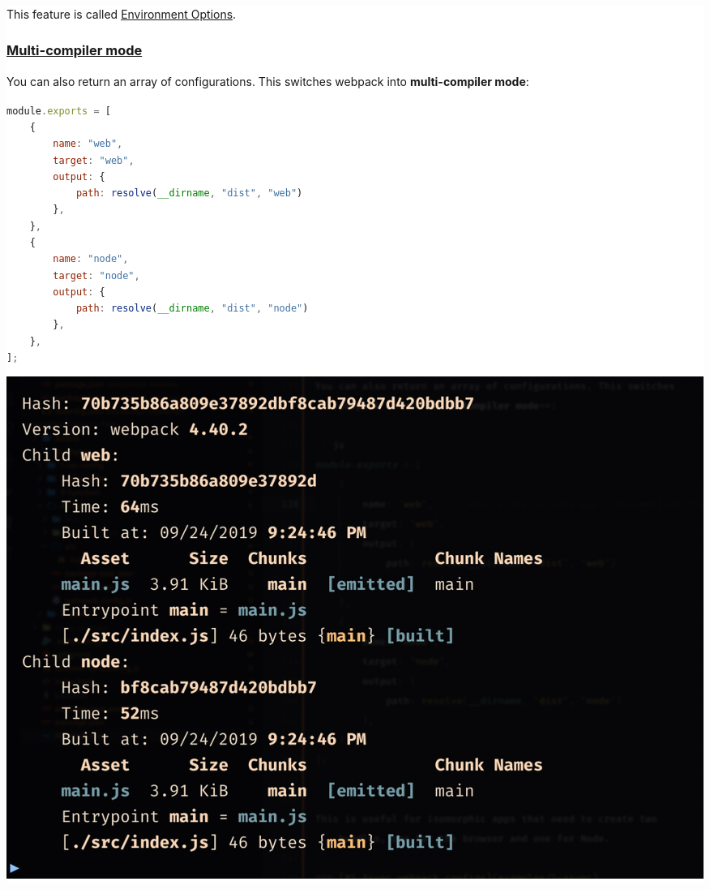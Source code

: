 This feature is called [Environment Options](https://webpack.js.org/api/cli/#environment-options).

### [Multi-compiler mode](examples/multi)

You can also return an array of configurations. This switches webpack into **multi-compiler mode**:

```js
module.exports = [
    {
        name: "web",
        target: "web",
        output: {
            path: resolve(__dirname, "dist", "web")
        },
    },
    {
        name: "node",
        target: "node",
        output: {
            path: resolve(__dirname, "dist", "node")
        },
    },
];
```

![](./assets/stdout-multi-compiler.jpg)
